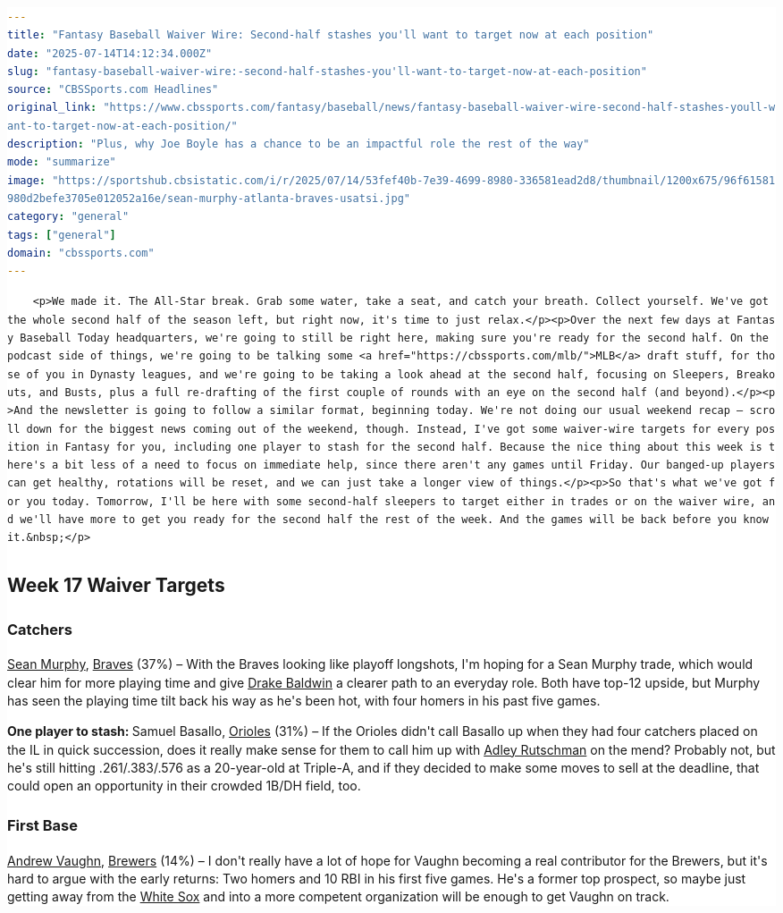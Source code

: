 ```yaml
---
title: "Fantasy Baseball Waiver Wire: Second-half stashes you'll want to target now at each position"
date: "2025-07-14T14:12:34.000Z"
slug: "fantasy-baseball-waiver-wire:-second-half-stashes-you'll-want-to-target-now-at-each-position"
source: "CBSSports.com Headlines"
original_link: "https://www.cbssports.com/fantasy/baseball/news/fantasy-baseball-waiver-wire-second-half-stashes-youll-want-to-target-now-at-each-position/"
description: "Plus, why Joe Boyle has a chance to be an impactful role the rest of the way"
mode: "summarize"
image: "https://sportshub.cbsistatic.com/i/r/2025/07/14/53fef40b-7e39-4699-8980-336581ead2d8/thumbnail/1200x675/96f61581980d2befe3705e012052a16e/sean-murphy-atlanta-braves-usatsi.jpg"
category: "general"
tags: ["general"]
domain: "cbssports.com"
---
```

<div id="readability-page-1" class="page"><div>
        
        
                            
                
        <p>We made it. The All-Star break. Grab some water, take a seat, and catch your breath. Collect yourself. We've got the whole second half of the season left, but right now, it's time to just relax.</p><p>Over the next few days at Fantasy Baseball Today headquarters, we're going to still be right here, making sure you're ready for the second half. On the podcast side of things, we're going to be talking some <a href="https://cbssports.com/mlb/">MLB</a> draft stuff, for those of you in Dynasty leagues, and we're going to be taking a look ahead at the second half, focusing on Sleepers, Breakouts, and Busts, plus a full re-drafting of the first couple of rounds with an eye on the second half (and beyond).</p><p>And the newsletter is going to follow a similar format, beginning today. We're not doing our usual weekend recap – scroll down for the biggest news coming out of the weekend, though. Instead, I've got some waiver-wire targets for every position in Fantasy for you, including one player to stash for the second half. Because the nice thing about this week is there's a bit less of a need to focus on immediate help, since there aren't any games until Friday. Our banged-up players can get healthy, rotations will be reset, and we can just take a longer view of things.</p><p>So that's what we've got for you today. Tomorrow, I'll be here with some second-half sleepers to target either in trades or on the waiver wire, and we'll have more to get you ready for the second half the rest of the week. And the games will be back before you know it.&nbsp;</p>
        

<h2>Week 17 Waiver Targets</h2><h3>Catchers</h3><p><a href="https://www.cbssports.com/mlb/players/2483273/sean-murphy/fantasy/">Sean Murphy</a>, <a href="https://www.cbssports.com/mlb/teams/ATL/atlanta-braves/">Braves</a> (37%) – With the Braves looking like playoff longshots, I'm hoping for a Sean Murphy trade, which would clear him for more playing time and give <a href="https://www.cbssports.com/mlb/players/29075524/drake-baldwin/fantasy/">Drake Baldwin</a> a clearer path to an everyday role. Both have top-12 upside, but Murphy has seen the playing time tilt back his way as he's been hot, with four homers in his past five games.&nbsp;</p><p><strong>One player to stash: </strong>Samuel Basallo, <a href="https://www.cbssports.com/mlb/teams/BAL/baltimore-orioles/">Orioles</a> (31%) – If the Orioles didn't call Basallo up when they had four catchers placed on the IL in quick succession, does it really make sense for them to call him up with <a href="https://www.cbssports.com/mlb/players/3117469/adley-rutschman/fantasy/">Adley Rutschman</a> on the mend? Probably not, but he's still hitting .261/.383/.576 as a 20-year-old at Triple-A, and if they decided to make some moves to sell at the deadline, that could open an opportunity in their crowded 1B/DH field, too.&nbsp;</p><h3>First Base</h3><p><a href="https://www.cbssports.com/mlb/players/3117474/andrew-vaughn/fantasy/">Andrew Vaughn</a>, <a href="https://www.cbssports.com/mlb/teams/MIL/milwaukee-brewers/">Brewers</a> (14%) – I don't really have a lot of hope for Vaughn becoming a real contributor for the Brewers, but it's hard to argue with the early returns: Two homers and 10 RBI in his first five games. He's a former top prospect, so maybe just getting away from the <a href="https://www.cbssports.com/mlb/teams/CHW/chicago-white-sox/">White Sox</a> and into a more competent organization will be enough to get Vaughn on track.&nbsp;</p>
        